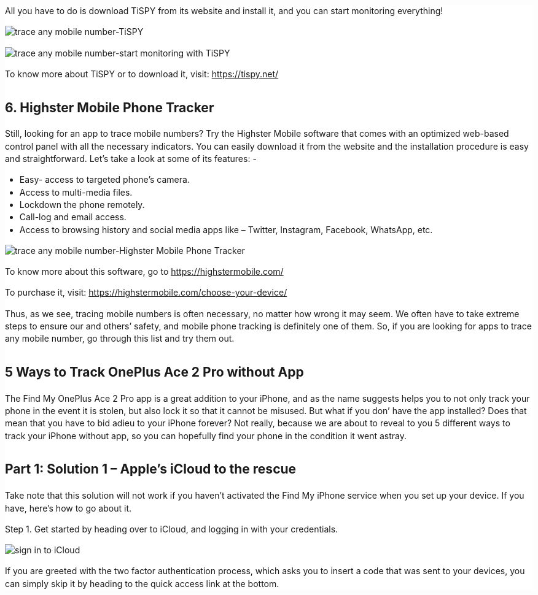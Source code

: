 All you have to do is download TiSPY from its website and install it, and you can start monitoring everything!

![trace any mobile number-TiSPY](https://images.wondershare.com/drfone/article/2017/10/15089050617108.jpg)

![trace any mobile number-start monitoring with TiSPY](https://images.wondershare.com/drfone/article/2017/10/15089050731393.jpg)

To know more about TiSPY or to download it, visit: <https://tispy.net/>

## 6\. Highster Mobile Phone Tracker

Still, looking for an app to trace mobile numbers? Try the Highster Mobile software that comes with an optimized web-based control panel with all the necessary indicators. You can easily download it from the website and the installation procedure is easy and straightforward. Let’s take a look at some of its features: -

- Easy- access to targeted phone’s camera.
- Access to multi-media files.
- Lockdown the phone remotely.
- Call-log and email access.
- Access to browsing history and social media apps like – Twitter, Instagram, Facebook, WhatsApp, etc.

![trace any mobile number-Highster Mobile Phone Tracker](https://images.wondershare.com/drfone/article/2017/10/15089050987861.jpg)

To know more about this software, go to <https://highstermobile.com/>

To purchase it, visit: <https://highstermobile.com/choose-your-device/>

Thus, as we see, tracing mobile numbers is often necessary, no matter how wrong it may seem. We often have to take extreme steps to ensure our and others’ safety, and mobile phone tracking is definitely one of them. So, if you are looking for apps to trace any mobile number, go through this list and try them out.



## 5 Ways to Track OnePlus Ace 2 Pro without App

The Find My OnePlus Ace 2 Pro app is a great addition to your iPhone, and as the name suggests helps you to not only track your phone in the event it is stolen, but also lock it so that it cannot be misused. But what if you don’ have the app installed? Does that mean that you have to bid adieu to your iPhone forever? Not really, because we are about to reveal to you 5 different ways to track your iPhone without app, so you can hopefully find your phone in the condition it went astray.

## Part 1: Solution 1 – Apple’s iCloud to the rescue

Take note that this solution will not work if you haven’t activated the Find My iPhone service when you set up your device. If you have, here’s how to go about it.

Step 1. Get started by heading over to iCloud, and logging in with your credentials.

![sign in to iCloud](https://drfone.wondershare.com/images/article/2017/10/icloud.com-login.jpg)

If you are greeted with the two factor authentication process, which asks you to insert a code that was sent to your devices, you can simply skip it by heading to the quick access link at the bottom.
